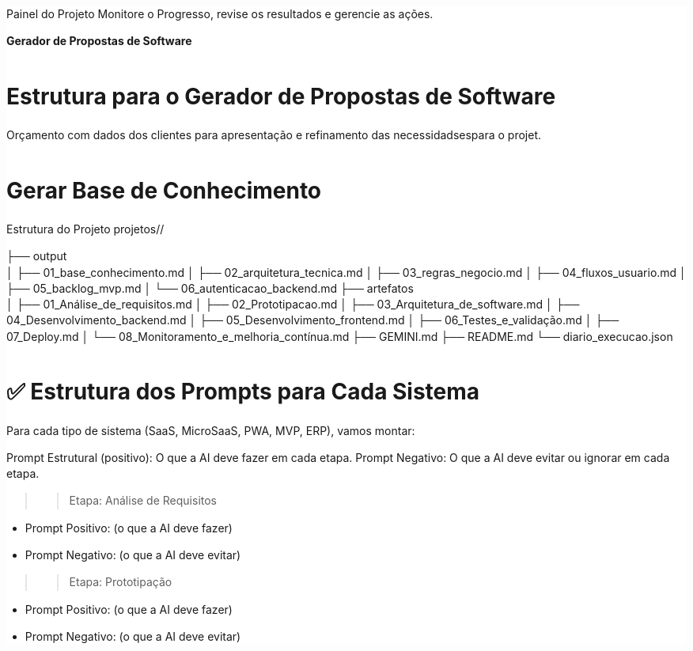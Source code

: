 Painel do Projeto
Monitore o Progresso, revise os resultados e gerencie as ações.

**Gerador de Propostas de Software**
# Estrutura para o Gerador de Propostas de Software
Orçamento com dados dos clientes para apresentação e refinamento das necessidadsespara o projet.

# Gerar Base de Conhecimento
Estrutura do Projeto
projetos/<nome-do-projeto>/

├── output\
│   ├── 01_base_conhecimento.md
│   ├── 02_arquitetura_tecnica.md
│   ├── 03_regras_negocio.md
│   ├── 04_fluxos_usuario.md
│   ├── 05_backlog_mvp.md
│   └── 06_autenticacao_backend.md
├── artefatos\
│   ├── 01_Análise_de_requisitos.md
│   ├── 02_Prototipacao.md
│   ├── 03_Arquitetura_de_software.md
│   ├── 04_Desenvolvimento_backend.md
│   ├── 05_Desenvolvimento_frontend.md
│   ├── 06_Testes_e_validação.md
│   ├── 07_Deploy.md
│   └── 08_Monitoramento_e_melhoria_contínua.md
├── GEMINI.md
├── README.md
└── diario_execucao.json

# ✅ Estrutura dos Prompts para Cada Sistema

Para cada tipo de sistema (SaaS, MicroSaaS, PWA, MVP, ERP), vamos montar:

Prompt Estrutural (positivo): O que a AI deve fazer em cada etapa.
Prompt Negativo: O que a AI deve evitar ou ignorar em cada etapa.

>> Etapa: Análise de Requisitos
+ Prompt Positivo:
   (o que a AI deve fazer)
- Prompt Negativo:
   (o que a AI deve evitar)

>> Etapa: Prototipação
+ Prompt Positivo:
   (o que a AI deve fazer)
- Prompt Negativo:
   (o que a AI deve evitar)
   